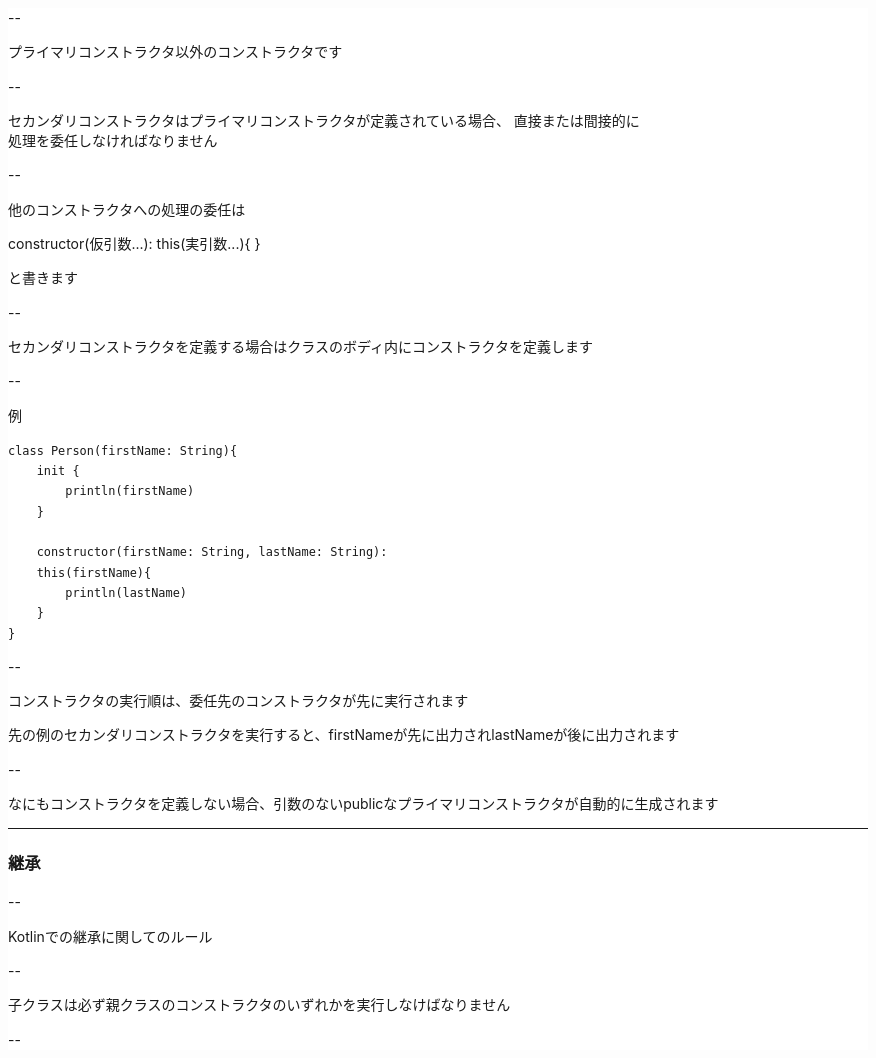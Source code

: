 --

プライマリコンストラクタ以外のコンストラクタです

--

セカンダリコンストラクタはプライマリコンストラクタが定義されている場合、
直接または間接的に  
処理を委任しなければなりません  

--

他のコンストラクタへの処理の委任は

constructor(仮引数...): this(実引数...){
}

と書きます

--

セカンダリコンストラクタを定義する場合はクラスのボディ内にコンストラクタを定義します


--

例
   
    class Person(firstName: String){
        init {
            println(firstName)
        }
              
        constructor(firstName: String, lastName: String):
        this(firstName){
            println(lastName)
        }
    }
--

コンストラクタの実行順は、委任先のコンストラクタが先に実行されます 
   
先の例のセカンダリコンストラクタを実行すると、firstNameが先に出力されlastNameが後に出力されます

--

なにもコンストラクタを定義しない場合、引数のないpublicなプライマリコンストラクタが自動的に生成されます

---

### 継承

--

Kotlinでの継承に関してのルール

--

子クラスは必ず親クラスのコンストラクタのいずれかを実行しなけばなりません  

--
